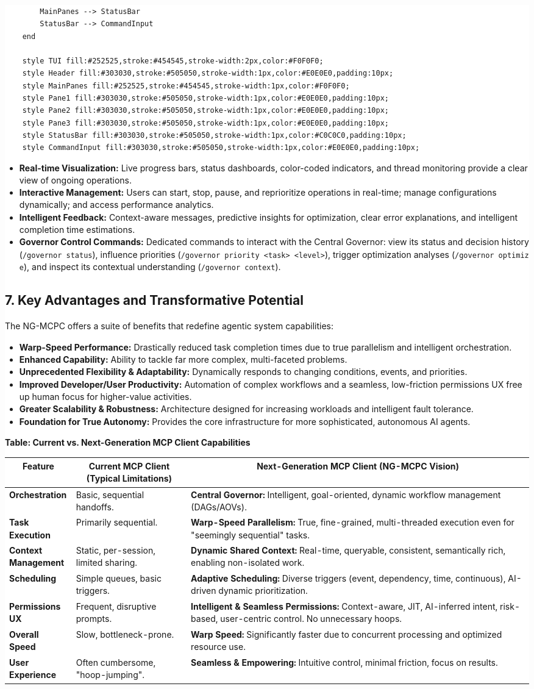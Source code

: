 ```mermaid
        MainPanes --> StatusBar
        StatusBar --> CommandInput
    end

    style TUI fill:#252525,stroke:#454545,stroke-width:2px,color:#F0F0F0;
    style Header fill:#303030,stroke:#505050,stroke-width:1px,color:#E0E0E0,padding:10px;
    style MainPanes fill:#252525,stroke:#454545,stroke-width:1px,color:#F0F0F0;
    style Pane1 fill:#303030,stroke:#505050,stroke-width:1px,color:#E0E0E0,padding:10px;
    style Pane2 fill:#303030,stroke:#505050,stroke-width:1px,color:#E0E0E0,padding:10px;
    style Pane3 fill:#303030,stroke:#505050,stroke-width:1px,color:#E0E0E0,padding:10px;
    style StatusBar fill:#303030,stroke:#505050,stroke-width:1px,color:#C0C0C0,padding:10px;
    style CommandInput fill:#303030,stroke:#505050,stroke-width:1px,color:#E0E0E0,padding:10px;
```

- **Real-time Visualization:** Live progress bars, status dashboards, color-coded indicators, and thread monitoring provide a clear view of ongoing operations.
- **Interactive Management:** Users can start, stop, pause, and reprioritize operations in real-time; manage configurations dynamically; and access performance analytics.
- **Intelligent Feedback:** Context-aware messages, predictive insights for optimization, clear error explanations, and intelligent completion time estimations.
- **Governor Control Commands:** Dedicated commands to interact with the Central Governor: view its status and decision history (`/governor status`), influence priorities (`/governor priority <task> <level>`), trigger optimization analyses (`/governor optimize`), and inspect its contextual understanding (`/governor context`).

## 7. Key Advantages and Transformative Potential

The NG-MCPC offers a suite of benefits that redefine agentic system capabilities:

- **Warp-Speed Performance:** Drastically reduced task completion times due to true parallelism and intelligent orchestration.
- **Enhanced Capability:** Ability to tackle far more complex, multi-faceted problems.
- **Unprecedented Flexibility & Adaptability:** Dynamically responds to changing conditions, events, and priorities.
- **Improved Developer/User Productivity:** Automation of complex workflows and a seamless, low-friction permissions UX free up human focus for higher-value activities.
- **Greater Scalability & Robustness:** Architecture designed for increasing workloads and intelligent fault tolerance.
- **Foundation for True Autonomy:** Provides the core infrastructure for more sophisticated, autonomous AI agents.

**Table: Current vs. Next-Generation MCP Client Capabilities**

| Feature                | Current MCP Client (Typical Limitations) | Next-Generation MCP Client (NG-MCPC Vision)                                                                                             |
| ---------------------- | ---------------------------------------- | --------------------------------------------------------------------------------------------------------------------------------------- |
| **Orchestration**      | Basic, sequential handoffs.              | **Central Governor:** Intelligent, goal-oriented, dynamic workflow management (DAGs/AOVs).                                              |
| **Task Execution**     | Primarily sequential.                    | **Warp-Speed Parallelism:** True, fine-grained, multi-threaded execution even for "seemingly sequential" tasks.                         |
| **Context Management** | Static, per-session, limited sharing.    | **Dynamic Shared Context:** Real-time, queryable, consistent, semantically rich, enabling non-isolated work.                            |
| **Scheduling**         | Simple queues, basic triggers.           | **Adaptive Scheduling:** Diverse triggers (event, dependency, time, continuous), AI-driven dynamic prioritization.                      |
| **Permissions UX**     | Frequent, disruptive prompts.            | **Intelligent & Seamless Permissions:** Context-aware, JIT, AI-inferred intent, risk-based, user-centric control. No unnecessary hoops. |
| **Overall Speed**      | Slow, bottleneck-prone.                  | **Warp Speed:** Significantly faster due to concurrent processing and optimized resource use.                                           |
| **User Experience**    | Often cumbersome, "hoop-jumping".        | **Seamless & Empowering:** Intuitive control, minimal friction, focus on results.                                                       |
